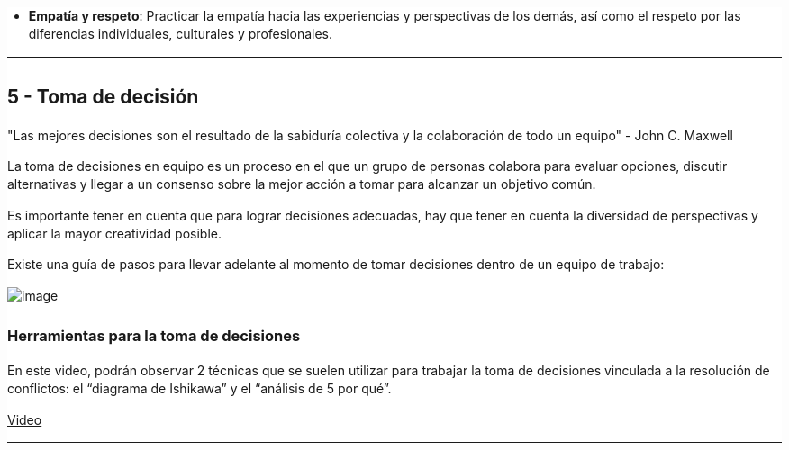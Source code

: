 - **Empatía y respeto**: Practicar la empatía hacia las experiencias y perspectivas de los demás, así como el
respeto por las diferencias individuales, culturales y profesionales.

---

## 5 - Toma de decisión

"Las mejores decisiones son el resultado de la sabiduría colectiva y la colaboración de todo un equipo" - John C. Maxwell

La toma de decisiones en equipo es un proceso en el que un grupo de
personas colabora para evaluar opciones, discutir alternativas y llegar a
un consenso sobre la mejor acción a tomar para alcanzar un objetivo
común.

Es importante tener en cuenta que para lograr decisiones adecuadas, hay
que tener en cuenta la diversidad de perspectivas y aplicar la mayor
creatividad posible.

Existe una guía de pasos para llevar adelante al momento de tomar
decisiones dentro de un equipo de trabajo:

![image](https://github.com/eugenia1984/node/assets/72580574/c47b4787-0d4d-4543-8670-71aad5c7968c)

### Herramientas para la toma de decisiones

En este video, podrán observar
2 técnicas que se suelen utilizar
para trabajar la toma de
decisiones vinculada a la
resolución de conflictos: el
“diagrama de Ishikawa” y el
“análisis de 5 por qué”.

[Video](https://www.youtube.com/watch?v=bksvdKPr2x8)


---
